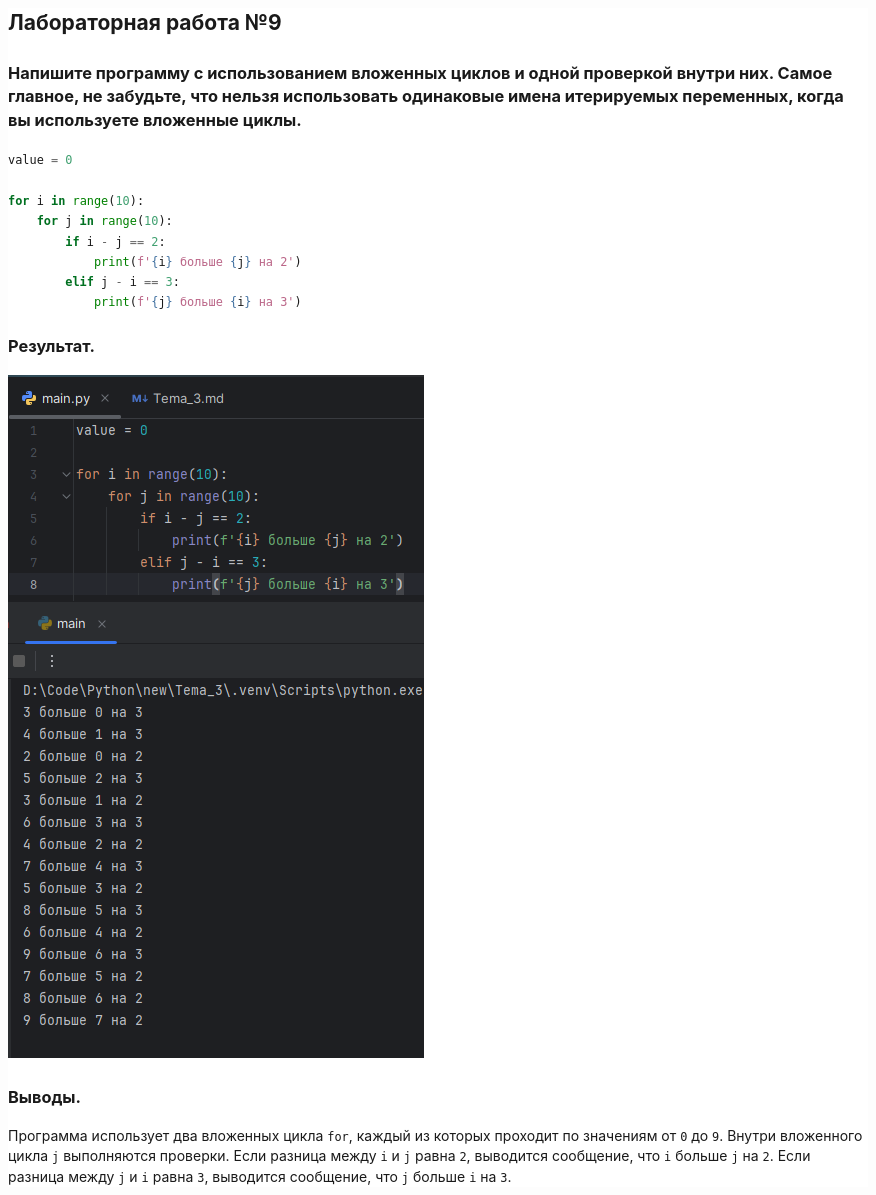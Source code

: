 ## Лабораторная работа №9
### Напишите программу с использованием вложенных циклов и одной проверкой внутри них. Самое главное, не забудьте, что нельзя использовать одинаковые имена итерируемых переменных, когда вы используете вложенные циклы.
```python
value = 0

for i in range(10):
    for j in range(10):
        if i - j == 2:
            print(f'{i} больше {j} на 2')
        elif j - i == 3:
            print(f'{j} больше {i} на 3')
```
### Результат.
![Меню](https://github.com/wasdwasdasd/Software_Engineering/blob/%D0%A2%D0%B5%D0%BC%D0%B0_3/pic/Tema3_Laba9.PNG)
### Выводы.
Программа использует два вложенных цикла `for`, каждый из которых проходит по значениям от `0` до `9`. Внутри вложенного цикла `j` выполняются проверки. Если разница между `i` и `j` равна `2`, выводится сообщение, что `i` больше `j` на `2`. Если разница между `j` и `i` равна `3`, выводится сообщение, что `j` больше `i` на `3`.
